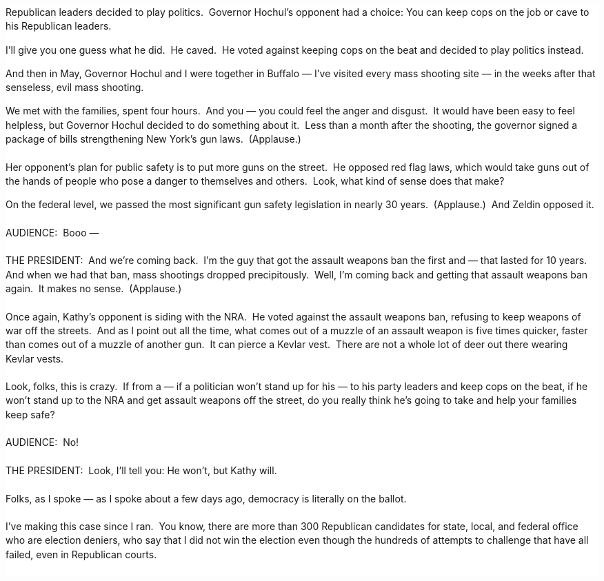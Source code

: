 Republican leaders decided to play politics.  Governor Hochul’s opponent
had a choice: You can keep cops on the job or cave to his Republican
leaders.

I’ll give you one guess what he did.  He caved.  He voted against
keeping cops on the beat and decided to play politics instead.

And then in May, Governor Hochul and I were together in Buffalo — I’ve
visited every mass shooting site — in the weeks after that senseless,
evil mass shooting.

We met with the families, spent four hours.  And you — you could feel
the anger and disgust.  It would have been easy to feel helpless, but
Governor Hochul decided to do something about it.  Less than a month
after the shooting, the governor signed a package of bills strengthening
New York’s gun laws.  (Applause.)   
   
Her opponent’s plan for public safety is to put more guns on the
street.  He opposed red flag laws, which would take guns out of the
hands of people who pose a danger to themselves and others.  Look, what
kind of sense does that make?

On the federal level, we passed the most significant gun safety
legislation in nearly 30 years.  (Applause.)  And Zeldin opposed it.  
   
AUDIENCE:  Booo —  
   
THE PRESIDENT:  And we’re coming back.  I’m the guy that got the assault
weapons ban the first and — that lasted for 10 years.  And when we had
that ban, mass shootings dropped precipitously.  Well, I’m coming back
and getting that assault weapons ban again.  It makes no sense. 
(Applause.)   
   
Once again, Kathy’s opponent is siding with the NRA.  He voted against
the assault weapons ban, refusing to keep weapons of war off the
streets.  And as I point out all the time, what comes out of a muzzle of
an assault weapon is five times quicker, faster than comes out of a
muzzle of another gun.  It can pierce a Kevlar vest.  There are not a
whole lot of deer out there wearing Kevlar vests.  
   
Look, folks, this is crazy.  If from a — if a politician won’t stand up
for his — to his party leaders and keep cops on the beat, if he won’t
stand up to the NRA and get assault weapons off the street, do you
really think he’s going to take and help your families keep safe?  
   
AUDIENCE:  No!  
   
THE PRESIDENT:  Look, I’ll tell you: He won’t, but Kathy will.  
   
Folks, as I spoke — as I spoke about a few days ago, democracy is
literally on the ballot.  
   
I’ve making this case since I ran.  You know, there are more than 300
Republican candidates for state, local, and federal office who are
election deniers, who say that I did not win the election even though
the hundreds of attempts to challenge that have all failed, even in
Republican courts.  
   